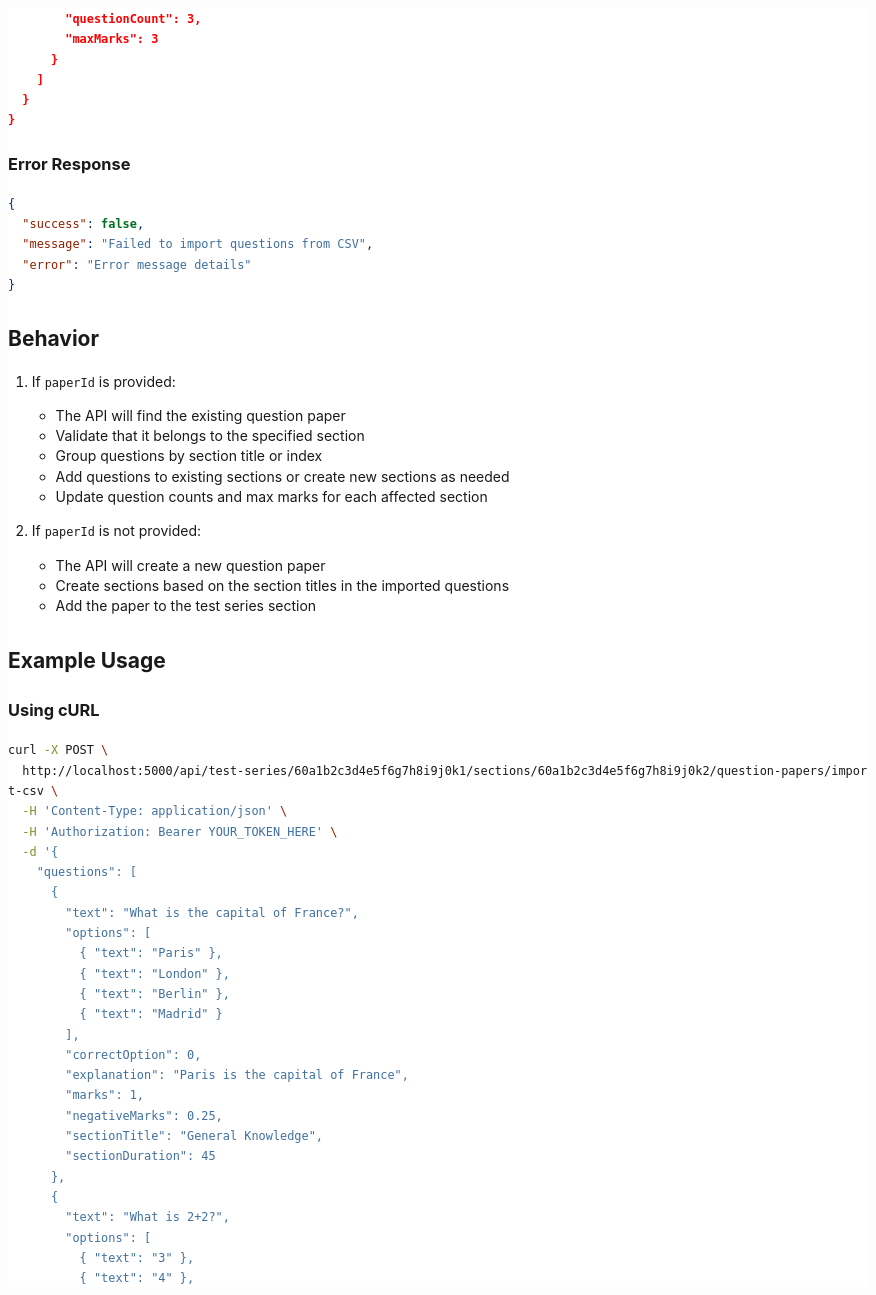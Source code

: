 ```json
        "questionCount": 3,
        "maxMarks": 3
      }
    ]
  }
}
```

### Error Response

```json
{
  "success": false,
  "message": "Failed to import questions from CSV",
  "error": "Error message details"
}
```

## Behavior

1. If `paperId` is provided:
   - The API will find the existing question paper
   - Validate that it belongs to the specified section
   - Group questions by section title or index
   - Add questions to existing sections or create new sections as needed
   - Update question counts and max marks for each affected section

2. If `paperId` is not provided:
   - The API will create a new question paper
   - Create sections based on the section titles in the imported questions
   - Add the paper to the test series section

## Example Usage

### Using cURL

```bash
curl -X POST \
  http://localhost:5000/api/test-series/60a1b2c3d4e5f6g7h8i9j0k1/sections/60a1b2c3d4e5f6g7h8i9j0k2/question-papers/import-csv \
  -H 'Content-Type: application/json' \
  -H 'Authorization: Bearer YOUR_TOKEN_HERE' \
  -d '{
    "questions": [
      {
        "text": "What is the capital of France?",
        "options": [
          { "text": "Paris" },
          { "text": "London" },
          { "text": "Berlin" },
          { "text": "Madrid" }
        ],
        "correctOption": 0,
        "explanation": "Paris is the capital of France",
        "marks": 1,
        "negativeMarks": 0.25,
        "sectionTitle": "General Knowledge",
        "sectionDuration": 45
      },
      {
        "text": "What is 2+2?",
        "options": [
          { "text": "3" },
          { "text": "4" },
```